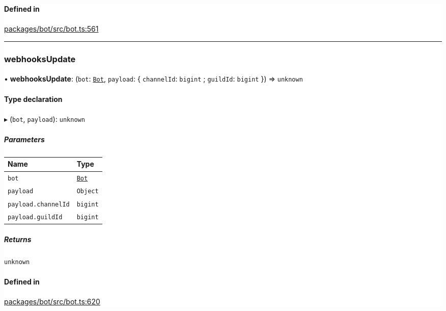 #### Defined in

[packages/bot/src/bot.ts:561](https://github.com/deepsarda/discordeno/blob/c6dc30bb/packages/bot/src/bot.ts#L561)

---

### webhooksUpdate

• **webhooksUpdate**: (`bot`: [`Bot`](discordeno_bot.Bot.md), `payload`: { `channelId`: `bigint` ; `guildId`: `bigint` }) => `unknown`

#### Type declaration

▸ (`bot`, `payload`): `unknown`

##### Parameters

| Name                | Type                           |
| :------------------ | :----------------------------- |
| `bot`               | [`Bot`](discordeno_bot.Bot.md) |
| `payload`           | `Object`                       |
| `payload.channelId` | `bigint`                       |
| `payload.guildId`   | `bigint`                       |

##### Returns

`unknown`

#### Defined in

[packages/bot/src/bot.ts:620](https://github.com/deepsarda/discordeno/blob/c6dc30bb/packages/bot/src/bot.ts#L620)
